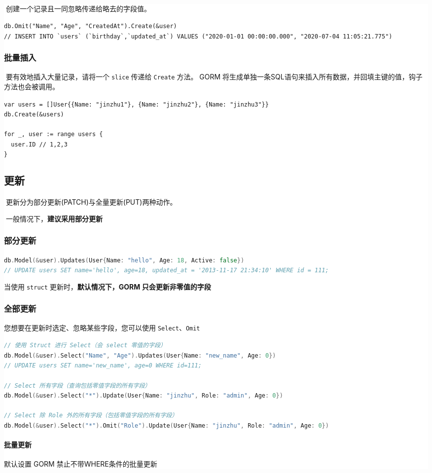 ​	创建一个记录且一同忽略传递给略去的字段值。

```
db.Omit("Name", "Age", "CreatedAt").Create(&user)
// INSERT INTO `users` (`birthday`,`updated_at`) VALUES ("2020-01-01 00:00:00.000", "2020-07-04 11:05:21.775")
```

### 批量插入

​	要有效地插入大量记录，请将一个 `slice` 传递给 `Create` 方法。 GORM 将生成单独一条SQL语句来插入所有数据，并回填主键的值，钩子方法也会被调用。

```
var users = []User{{Name: "jinzhu1"}, {Name: "jinzhu2"}, {Name: "jinzhu3"}}
db.Create(&users)

for _, user := range users {
  user.ID // 1,2,3
}
```

## 更新

​	更新分为部分更新(PATCH)与全量更新(PUT)两种动作。

​	一般情况下，**建议采用部分更新**

### 部分更新

```go
db.Model(&user).Updates(User{Name: "hello", Age: 18, Active: false})
// UPDATE users SET name='hello', age=18, updated_at = '2013-11-17 21:34:10' WHERE id = 111;
```

当使用 `struct` 更新时，**默认情况下，GORM 只会更新非零值的字段**

### 全部更新

您想要在更新时选定、忽略某些字段，您可以使用 `Select`、`Omit`

```go
// 使用 Struct 进行 Select（会 select 零值的字段）
db.Model(&user).Select("Name", "Age").Updates(User{Name: "new_name", Age: 0})
// UPDATE users SET name='new_name', age=0 WHERE id=111;

// Select 所有字段（查询包括零值字段的所有字段）
db.Model(&user).Select("*").Update(User{Name: "jinzhu", Role: "admin", Age: 0})

// Select 除 Role 外的所有字段（包括零值字段的所有字段）
db.Model(&user).Select("*").Omit("Role").Update(User{Name: "jinzhu", Role: "admin", Age: 0})
```

#### 批量更新

默认设置 GORM 禁止不带WHERE条件的批量更新
